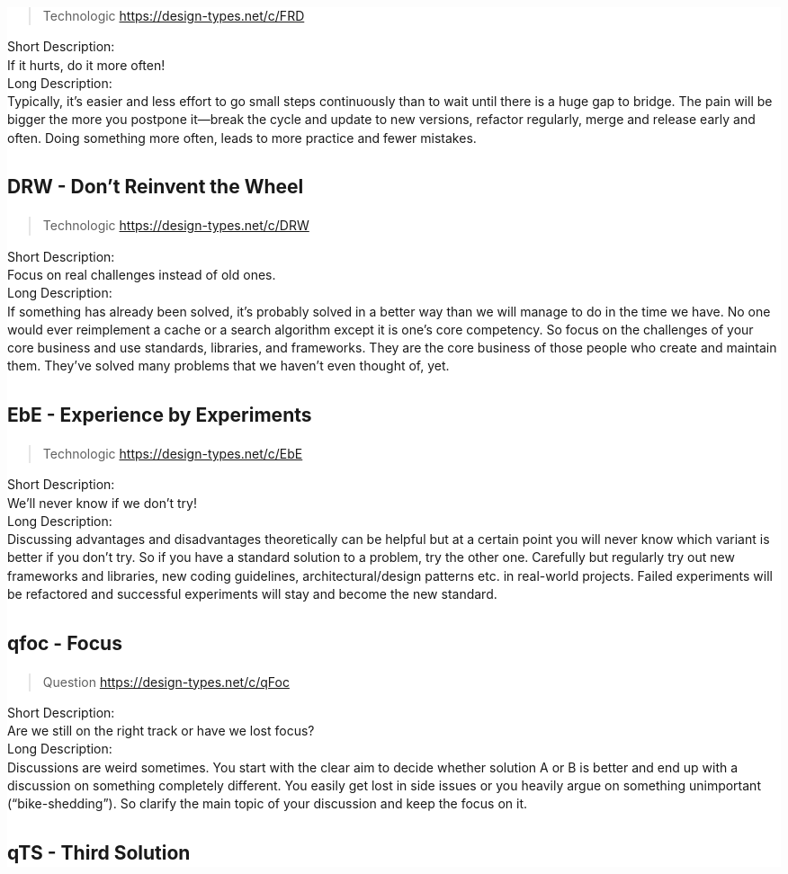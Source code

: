 > Technologic
> https://design-types.net/c/FRD

Short Description:  
If it hurts, do it more often!  
Long Description:  
Typically, it’s easier and less effort to go small steps continuously than to wait until there is a huge gap to bridge. The pain will be bigger the more you postpone it—break the cycle and update to new versions, refactor regularly, merge and release early and often. Doing something more often, leads to more practice and fewer mistakes.

## DRW - Don’t Reinvent the Wheel

> Technologic
> https://design-types.net/c/DRW

Short Description:  
Focus on real challenges instead of old ones.  
Long Description:  
If something has already been solved, it’s probably solved in a better way than we will manage to do in the time we have. No one would ever reimplement a cache or a search algorithm except it is one’s core competency. So focus on the challenges of your core business and use standards, libraries, and frameworks. They are the core business of those people who create and maintain them. They’ve solved many problems that we haven’t even thought of, yet.
## EbE - Experience by Experiments

> Technologic
> https://design-types.net/c/EbE

Short Description:  
We’ll never know if we don’t try!  
Long Description:  
Discussing advantages and disadvantages theoretically can be helpful but at a certain point you will never know which variant is better if you don’t try. So if you have a standard solution to a problem, try the other one. Carefully but regularly try out new frameworks and libraries, new coding guidelines, architectural/design patterns etc. in real-world projects. Failed experiments will be refactored and successful experiments will stay and become the new standard.

## qfoc - Focus

> Question
> https://design-types.net/c/qFoc

Short Description:  
Are we still on the right track or have we lost focus?  
Long Description:  
Discussions are weird sometimes. You start with the clear aim to decide whether solution A or B is better and end up with a discussion on something completely different. You easily get lost in side issues or you heavily argue on something unimportant (“bike-shedding”). So clarify the main topic of your discussion and keep the focus on it.

## qTS - Third Solution
